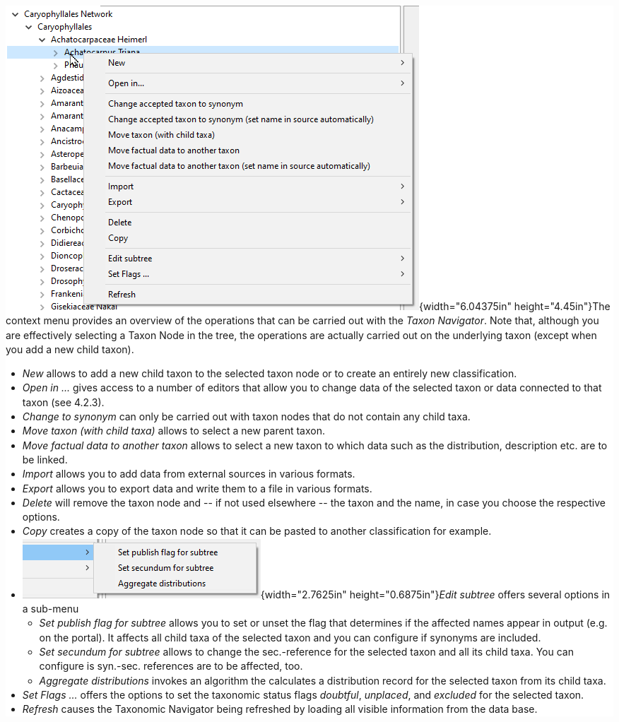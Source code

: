 ![](./media/image5.png){width="6.04375in" height="4.45in"}The context menu provides an overview of the operations that can be carried out with the *Taxon Navigator*. Note that, although you are effectively selecting a Taxon Node in the tree, the operations are actually carried out on the underlying taxon (except when you add a new child taxon).

-   *New* allows to add a new child taxon to the selected taxon node or to create an entirely new classification.
-   *Open in \...* gives access to a number of editors that allow you to change data of the selected taxon or data connected to that taxon (see 4.2.3).
-   *Change to synonym* can only be carried out with taxon nodes that do not contain any child taxa.
-   *Move taxon (with child taxa)* allows to select a new parent taxon.
-   *Move factual data to another taxon* allows to select a new taxon to which data such as the distribution, description etc. are to be linked.
-   *Import* allows you to add data from external sources in various formats.
-   *Export* allows you to export data and write them to a file in various formats.
-   *Delete* will remove the taxon node and -- if not used elsewhere -- the taxon and the name, in case you choose the respective options.
-   *Copy* creates a copy of the taxon node so that it can be pasted to another classification for example.
-   ![](./media/image6.png){width="2.7625in" height="0.6875in"}*Edit subtree* offers several options in a sub-menu
    -   *Set publish flag for subtree* allows you to set or unset the flag that determines if the affected names appear in output (e.g. on the portal). It affects all child taxa of the selected taxon and you can configure if synonyms are included.
    -   *Set secundum for subtree* allows to change the sec.-reference for the selected taxon and all its child taxa. You can configure is syn.-sec. references are to be affected, too.
    -   *Aggregate distributions* invokes an algorithm the calculates a distribution record for the selected taxon from its child taxa.
-   *Set Flags ...* offers the options to set the taxonomic status flags *doubtful*, *unplaced*, and *excluded* for the selected taxon.
-   *Refresh* causes the Taxonomic Navigator being refreshed by loading all visible information from the data base.

